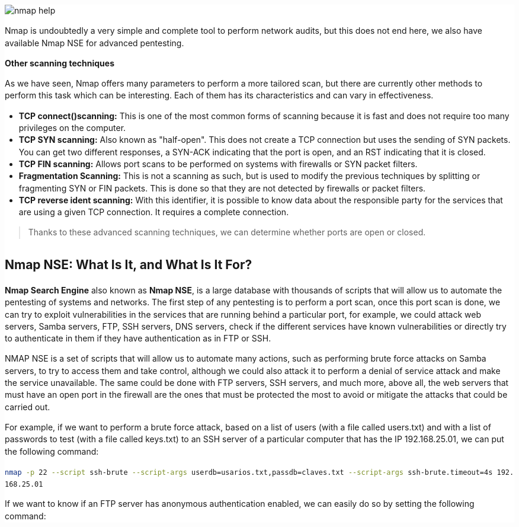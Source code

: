 ![nmap help](https://github.com/4GeeksAcademy/cybersecurity-syllabus/blob/main/assets/nmap-help.png?raw=true)

Nmap is undoubtedly a very simple and complete tool to perform network audits, but this does not end here, we also have available Nmap NSE for advanced pentesting.

**Other scanning techniques**

As we have seen, Nmap offers many parameters to perform a more tailored scan, but there are currently other methods to perform this task which can be interesting. Each of them has its characteristics and can vary in effectiveness.

- **TCP connect()scanning:** This is one of the most common forms of scanning because it is fast and does not require too many privileges on the computer.
- **TCP SYN scanning:** Also known as "half-open". This does not create a TCP connection but uses the sending of SYN packets. You can get two different responses, a SYN-ACK indicating that the port is open, and an RST indicating that it is closed.
- **TCP FIN scanning:** Allows port scans to be performed on systems with firewalls or SYN packet filters.
- **Fragmentation Scanning:** This is not a scanning as such, but is used to modify the previous techniques by splitting or fragmenting SYN or FIN packets. This is done so that they are not detected by firewalls or packet filters.
- **TCP reverse ident scanning:** With this identifier, it is possible to know data about the responsible party for the services that are using a given TCP connection. It requires a complete connection.

> Thanks to these advanced scanning techniques, we can determine whether ports are open or closed.

## Nmap NSE: What Is It, and What Is It For?

**Nmap Search Engine** also known as **Nmap NSE**, is a large database with thousands of scripts that will allow us to automate the pentesting of systems and networks. The first step of any pentesting is to perform a port scan, once this port scan is done, we can try to exploit vulnerabilities in the services that are running behind a particular port, for example, we could attack web servers, Samba servers, FTP, SSH servers, DNS servers, check if the different services have known vulnerabilities or directly try to authenticate in them if they have authentication as in FTP or SSH.

NMAP NSE is a set of scripts that will allow us to automate many actions, such as performing brute force attacks on Samba servers, to try to access them and take control, although we could also attack it to perform a denial of service attack and make the service unavailable. The same could be done with FTP servers, SSH servers, and much more, above all, the web servers that must have an open port in the firewall are the ones that must be protected the most to avoid or mitigate the attacks that could be carried out.

For example, if we want to perform a brute force attack, based on a list of users (with a file called users.txt) and with a list of passwords to test (with a file called keys.txt) to an SSH server of a particular computer that has the IP 192.168.25.01, we can put the following command:

```bash
nmap -p 22 --script ssh-brute --script-args userdb=usarios.txt,passdb=claves.txt --script-args ssh-brute.timeout=4s 192.168.25.01
```

If we want to know if an FTP server has anonymous authentication enabled, we can easily do so by setting the following command:
